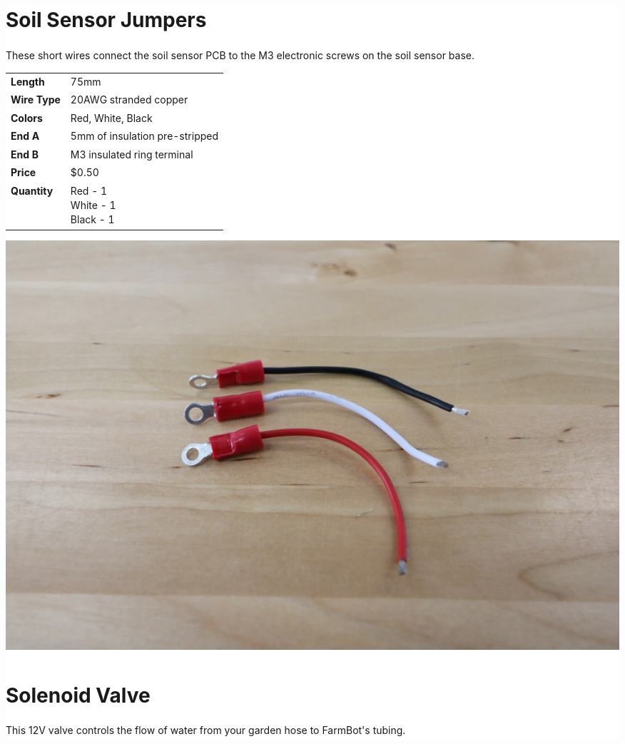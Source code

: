 # Soil Sensor Jumpers
These short wires connect the soil sensor PCB to the M3 electronic screws on the soil sensor base.

|                              |                              |
|------------------------------|------------------------------|
|**Length**                    |75mm
|**Wire Type**                 |20AWG stranded copper
|**Colors**                    |Red, White, Black
|**End A**                     |5mm of insulation pre-stripped
|**End B**                     |M3 insulated ring terminal
|**Price**                     |$0.50
|**Quantity**                  |Red - 1<br>White - 1<br>Black - 1



![soil sensor wires.JPG](_images/soil_sensor_wires.JPG)

# Solenoid Valve
This 12V valve controls the flow of water from your garden hose to FarmBot's tubing.
